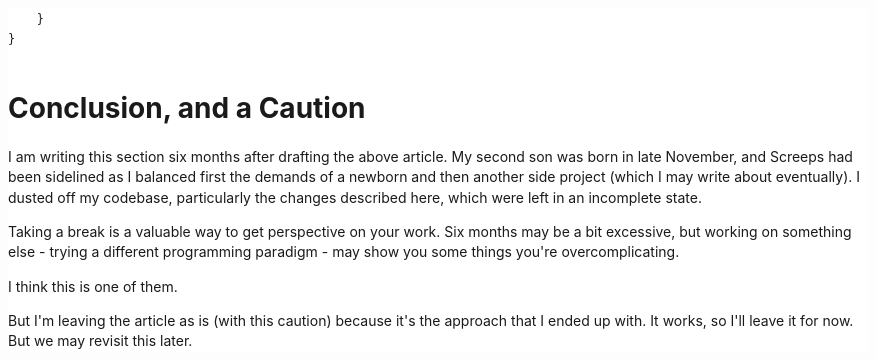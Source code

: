 ```
    }
}
```

# Conclusion, and a Caution

I am writing this section six months after drafting the above article. My second son was born in late November, and Screeps had been sidelined as I balanced first the demands of a newborn and then another side project (which I may write about eventually). I dusted off my codebase, particularly the changes described here, which were left in an incomplete state.

Taking a break is a valuable way to get perspective on your work. Six months may be a bit excessive, but working on something else - trying a different programming paradigm - may show you some things you're overcomplicating.

I think this is one of them.

But I'm leaving the article as is (with this caution) because it's the approach that I ended up with. It works, so I'll leave it for now. But we may revisit this later.